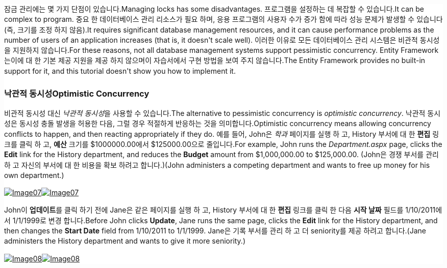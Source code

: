 <span data-ttu-id="fb18f-127">잠금 관리에는 몇 가지 단점이 있습니다.</span><span class="sxs-lookup"><span data-stu-id="fb18f-127">Managing locks has some disadvantages.</span></span> <span data-ttu-id="fb18f-128">프로그램을 설정하는 데 복잡할 수 있습니다.</span><span class="sxs-lookup"><span data-stu-id="fb18f-128">It can be complex to program.</span></span> <span data-ttu-id="fb18f-129">중요 한 데이터베이스 관리 리소스가 필요 하며, 응용 프로그램의 사용자 수가 증가 함에 따라 성능 문제가 발생할 수 있습니다 (즉, 크기를 조정 하지 않음).</span><span class="sxs-lookup"><span data-stu-id="fb18f-129">It requires significant database management resources, and it can cause performance problems as the number of users of an application increases (that is, it doesn't scale well).</span></span> <span data-ttu-id="fb18f-130">이러한 이유로 모든 데이터베이스 관리 시스템은 비관적 동시성을 지원하지 않습니다.</span><span class="sxs-lookup"><span data-stu-id="fb18f-130">For these reasons, not all database management systems support pessimistic concurrency.</span></span> <span data-ttu-id="fb18f-131">Entity Framework는이에 대 한 기본 제공 지원을 제공 하지 않으며이 자습서에서 구현 방법을 보여 주지 않습니다.</span><span class="sxs-lookup"><span data-stu-id="fb18f-131">The Entity Framework provides no built-in support for it, and this tutorial doesn't show you how to implement it.</span></span>

### <a name="optimistic-concurrency"></a><span data-ttu-id="fb18f-132">낙관적 동시성</span><span class="sxs-lookup"><span data-stu-id="fb18f-132">Optimistic Concurrency</span></span>

<span data-ttu-id="fb18f-133">비관적 동시성 대신 *낙관적 동시성*을 사용할 수 있습니다.</span><span class="sxs-lookup"><span data-stu-id="fb18f-133">The alternative to pessimistic concurrency is *optimistic concurrency*.</span></span> <span data-ttu-id="fb18f-134">낙관적 동시성은 동시성 충돌 발생을 허용한 다음, 그럴 경우 적절하게 반응하는 것을 의미합니다.</span><span class="sxs-lookup"><span data-stu-id="fb18f-134">Optimistic concurrency means allowing concurrency conflicts to happen, and then reacting appropriately if they do.</span></span> <span data-ttu-id="fb18f-135">예를 들어, John은 *학과* 페이지를 실행 하 고, History 부서에 대 한 **편집** 링크를 클릭 하 고, **예산** 크기를 $1000000.00에서 $125000.00으로 줄입니다.</span><span class="sxs-lookup"><span data-stu-id="fb18f-135">For example, John runs the *Department.aspx* page, clicks the **Edit** link for the History department, and reduces the **Budget** amount from $1,000,000.00 to $125,000.00.</span></span> <span data-ttu-id="fb18f-136">(John은 경쟁 부서를 관리 하 고 자신의 부서에 대 한 비용을 확보 하려고 합니다.)</span><span class="sxs-lookup"><span data-stu-id="fb18f-136">(John administers a competing department and wants to free up money for his own department.)</span></span>

<span data-ttu-id="fb18f-137">[![Image07](handling-concurrency-with-the-entity-framework-in-an-asp-net-web-application/_static/image6.png)](handling-concurrency-with-the-entity-framework-in-an-asp-net-web-application/_static/image5.png)</span><span class="sxs-lookup"><span data-stu-id="fb18f-137">[![Image07](handling-concurrency-with-the-entity-framework-in-an-asp-net-web-application/_static/image6.png)](handling-concurrency-with-the-entity-framework-in-an-asp-net-web-application/_static/image5.png)</span></span>

<span data-ttu-id="fb18f-138">John이 **업데이트**를 클릭 하기 전에 Jane은 같은 페이지를 실행 하 고, History 부서에 대 한 **편집** 링크를 클릭 한 다음 **시작 날짜** 필드를 1/10/2011에서 1/1/1999로 변경 합니다.</span><span class="sxs-lookup"><span data-stu-id="fb18f-138">Before John clicks **Update**, Jane runs the same page, clicks the **Edit** link for the History department, and then changes the **Start Date** field from 1/10/2011 to 1/1/1999.</span></span> <span data-ttu-id="fb18f-139">Jane은 기록 부서를 관리 하 고 더 seniority를 제공 하려고 합니다.</span><span class="sxs-lookup"><span data-stu-id="fb18f-139">(Jane administers the History department and wants to give it more seniority.)</span></span>

<span data-ttu-id="fb18f-140">[![Image08](handling-concurrency-with-the-entity-framework-in-an-asp-net-web-application/_static/image8.png)](handling-concurrency-with-the-entity-framework-in-an-asp-net-web-application/_static/image7.png)</span><span class="sxs-lookup"><span data-stu-id="fb18f-140">[![Image08](handling-concurrency-with-the-entity-framework-in-an-asp-net-web-application/_static/image8.png)](handling-concurrency-with-the-entity-framework-in-an-asp-net-web-application/_static/image7.png)</span></span>
